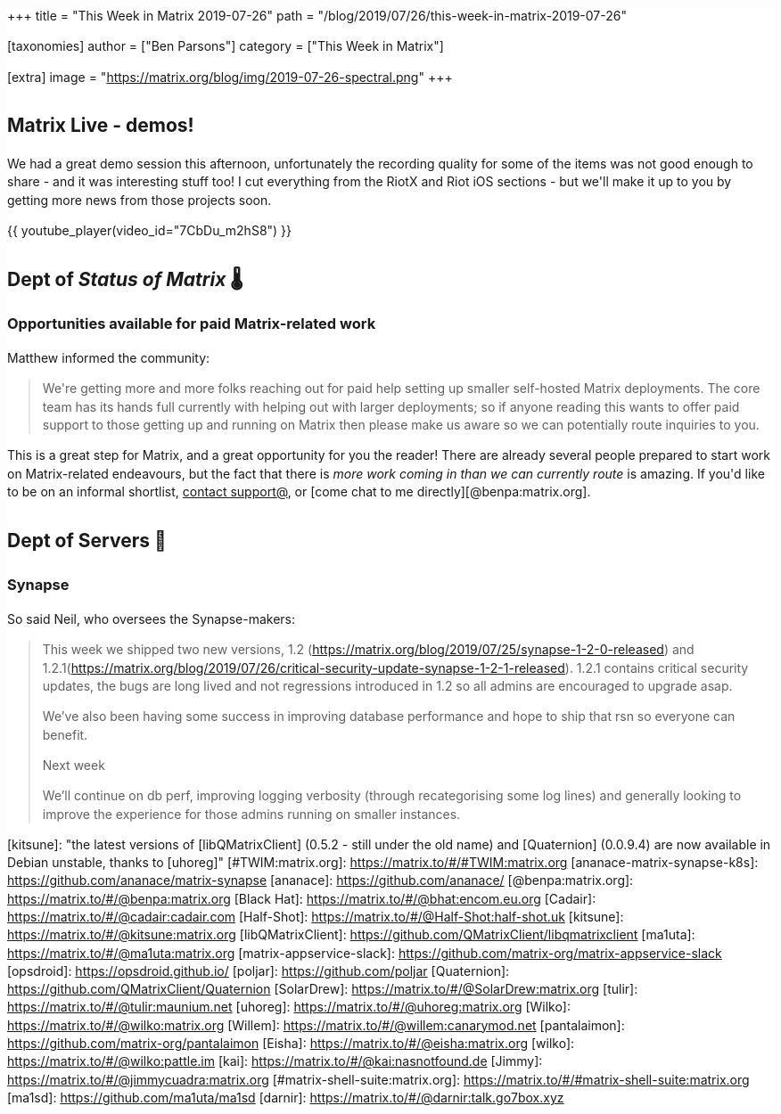 +++
title = "This Week in Matrix 2019-07-26"
path = "/blog/2019/07/26/this-week-in-matrix-2019-07-26"

[taxonomies]
author = ["Ben Parsons"]
category = ["This Week in Matrix"]

[extra]
image = "https://matrix.org/blog/img/2019-07-26-spectral.png"
+++

## Matrix Live - demos!

We had a great demo session this afternoon, unfortunately the recording quality for some of the items was not good enough to share - and it was interesting stuff too! I cut everything from the RiotX and Riot iOS sections - but we'll make it up to you by getting more news from those projects soon.

{{ youtube_player(video_id="7CbDu_m2hS8") }}

## Dept of *Status of Matrix* 🌡

### Opportunities available for paid Matrix-related work

Matthew informed the community:

> We're getting more and more folks reaching out for paid help setting up smaller self-hosted Matrix deployments. The core team has its hands full currently with helping out with larger deployments; so if anyone reading this wants to offer paid support to those getting up and running on Matrix then please make us aware so we can potentially route inquiries to you.

This is a great step for Matrix, and a great opportunity for you the reader! There are already several people prepared to start work on Matrix-related endeavours, but the fact that there is *more work coming in than we can currently route* is amazing. If you'd like to be on an informal shortlist, [contact support@](mailto:support@matrix.org), or [come chat to me directly][@benpa:matrix.org].

## Dept of Servers 🏢

### Synapse

So said Neil, who oversees the Synapse-makers:

> This week we shipped two new versions, 1.2 (<https://matrix.org/blog/2019/07/25/synapse-1-2-0-released>) and 1.2.1(<https://matrix.org/blog/2019/07/26/critical-security-update-synapse-1-2-1-released>). 1.2.1 contains critical security updates, the bugs are long lived and not regressions introduced in 1.2 so all admins are encouraged to upgrade asap.
>
>We’ve also been having some success in improving database performance and hope to ship that rsn so everyone can benefit.
>
>Next week
>
>We’ll continue on db perf, improving logging verbosity (through recategorising some log lines) and generally looking to improve the experience for those admins running on smaller instances.


[kitsune]: "the latest versions of [libQMatrixClient] (0.5.2 - still under the old name) and [Quaternion] (0.0.9.4) are now available in Debian unstable, thanks to [uhoreg]"
[#TWIM:matrix.org]: https://matrix.to/#/#TWIM:matrix.org
[ananace-matrix-synapse-k8s]: https://github.com/ananace/matrix-synapse
[ananace]: https://github.com/ananace/
[@benpa:matrix.org]: https://matrix.to/#/@benpa:matrix.org
[Black Hat]: https://matrix.to/#/@bhat:encom.eu.org
[Cadair]: https://matrix.to/#/@cadair:cadair.com
[Half-Shot]: https://matrix.to/#/@Half-Shot:half-shot.uk
[kitsune]: https://matrix.to/#/@kitsune:matrix.org
[libQMatrixClient]: https://github.com/QMatrixClient/libqmatrixclient
[ma1uta]: https://matrix.to/#/@ma1uta:matrix.org
[matrix-appservice-slack]: https://github.com/matrix-org/matrix-appservice-slack
[opsdroid]: https://opsdroid.github.io/
[poljar]: https://github.com/poljar
[Quaternion]: https://github.com/QMatrixClient/Quaternion
[SolarDrew]: https://matrix.to/#/@SolarDrew:matrix.org
[tulir]: https://matrix.to/#/@tulir:maunium.net
[uhoreg]: https://matrix.to/#/@uhoreg:matrix.org
[Wilko]: https://matrix.to/#/@wilko:matrix.org
[Willem]: https://matrix.to/#/@willem:canarymod.net
[pantalaimon]: https://github.com/matrix-org/pantalaimon
[Eisha]: https://matrix.to/#/@eisha:matrix.org
[wilko]: https://matrix.to/#/@wilko:pattle.im
[kai]: https://matrix.to/#/@kai:nasnotfound.de
[Jimmy]: https://matrix.to/#/@jimmycuadra:matrix.org
[#matrix-shell-suite:matrix.org]: https://matrix.to/#/#matrix-shell-suite:matrix.org
[ma1sd]: https://github.com/ma1uta/ma1sd
[darnir]: https://matrix.to/#/@darnir:talk.go7box.xyz